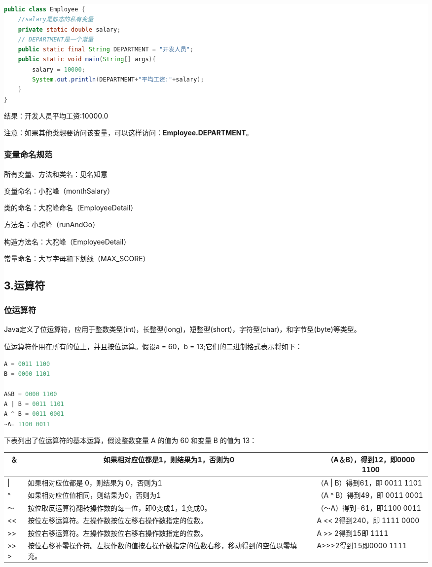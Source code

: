```java
public class Employee {
    //salary是静态的私有变量
    private static double salary;
    // DEPARTMENT是一个常量
    public static final String DEPARTMENT = "开发人员";
    public static void main(String[] args){
        salary = 10000;
        System.out.println(DEPARTMENT+"平均工资:"+salary);
    }
}
```

结果：开发人员平均工资:10000.0

注意：如果其他类想要访问该变量，可以这样访问：**Employee.DEPARTMENT**。



### 变量命名规范

所有变量、方法和类名：见名知意

变量命名：小驼峰（monthSalary）

类的命名：大驼峰命名（EmployeeDetail）

方法名：小驼峰（runAndGo）

构造方法名：大驼峰（EmployeeDetail）

常量命名：大写字母和下划线（MAX_SCORE）





## 3.运算符

### 位运算符

Java定义了位运算符，应用于整数类型(int)，长整型(long)，短整型(short)，字符型(char)，和字节型(byte)等类型。

位运算符作用在所有的位上，并且按位运算。假设a = 60，b = 13;它们的二进制格式表示将如下：

```java
A = 0011 1100
B = 0000 1101
-----------------
A&B = 0000 1100
A | B = 0011 1101
A ^ B = 0011 0001
~A= 1100 0011
```

下表列出了位运算符的基本运算，假设整数变量 A 的值为 60 和变量 B 的值为 13：

| ＆   | 如果相对应位都是1，则结果为1，否则为0                        | （A＆B），得到12，即0000 1100  |
| ---- | ------------------------------------------------------------ | ------------------------------ |
| \|   | 如果相对应位都是 0，则结果为 0，否则为1                      | （A \| B）得到61，即 0011 1101 |
| ^    | 如果相对应位值相同，则结果为0，否则为1                       | （A ^ B）得到49，即 0011 0001  |
| 〜   | 按位取反运算符翻转操作数的每一位，即0变成1，1变成0。         | （〜A）得到-61，即1100 0011    |
| <<   | 按位左移运算符。左操作数按位左移右操作数指定的位数。         | A << 2得到240，即 1111 0000    |
| >>   | 按位右移运算符。左操作数按位右移右操作数指定的位数。         | A >> 2得到15即 1111            |
| >>>  | 按位右移补零操作符。左操作数的值按右操作数指定的位数右移，移动得到的空位以零填充。 | A>>>2得到15即0000 1111         |

